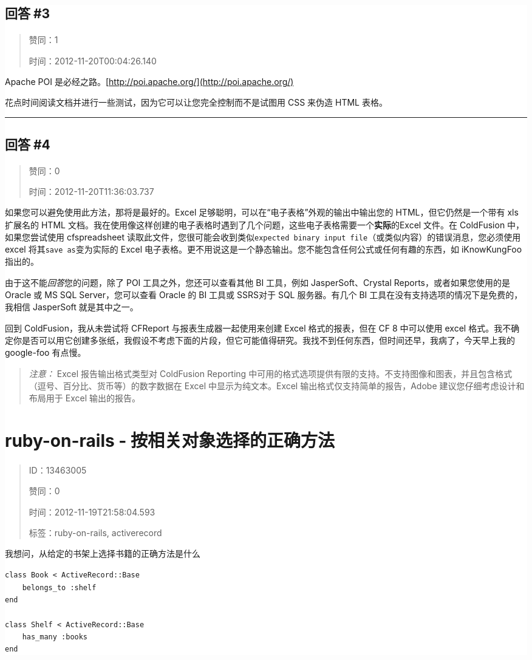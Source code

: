 ## 回答 #3

> 赞同：1
> 
> 时间：2012-11-20T00:04:26.140

Apache POI 是必经之路。[http://poi.apache.org/](http://poi.apache.org/)

花点时间阅读文档并进行一些测试，因为它可以让您完全控制而不是试图用 CSS 来伪造 HTML 表格。

* * *

## 回答 #4

> 赞同：0
> 
> 时间：2012-11-20T11:36:03.737

如果您可以避免使用此方法，那将是最好的。Excel 足够聪明，可以在“电子表格”外观的输出中输出您的 HTML，但它仍然是一个带有 xls 扩展名的 HTML 文档。我在使用像这样创建的电子表格时遇到了几个问题，这些电子表格需要一个**实际**的Excel 文件。在 ColdFusion 中，如果您尝试使用 cfspreadsheet 读取此文件，您很可能会收到类似`expected binary input file`（或类似内容）的错误消息，您必须使用 excel 将其`save as`变为实际的 Excel 电子表格。更不用说这是一个静态输出。您不能包含任何公式或任何有趣的东西，如 iKnowKungFoo 指出的。

由于这不能*回答*您的问题，除了 POI 工具之外，您还可以查看其他 BI 工具，例如 JasperSoft、Crystal Reports，或者如果您使用的是 Oracle 或 MS SQL Server，您可以查看 Oracle 的 BI 工具或 SSRS对于 SQL 服务器。有几个 BI 工具在没有支持选项的情况下是免费的，我相信 JasperSoft 就是其中之一。

回到 ColdFusion，我从未尝试将 CFReport 与报表生成器一起使用来创建 Excel 格式的报表，但在 CF 8 中可以使用 excel 格式。我不确定你是否可以用它创建多张纸，我假设不考虑下面的片段，但它可能值得研究。我找不到任何东西，但时间还早，我病了，今天早上我的 google-foo 有点慢。

> *注意：* Excel 报告输出格式类型对 ColdFusion Reporting 中可用的格式选项提供有限的支持。不支持图像和图表，并且包含格式（逗号、百分比、货币等）的数字数据在 Excel 中显示为纯文本。Excel 输出格式仅支持简单的报告，Adobe 建议您仔细考虑设计和布局用于 Excel 输出的报告。

# ruby-on-rails - 按相关对象选择的正确方法

> ID：13463005
> 
> 赞同：0
> 
> 时间：2012-11-19T21:58:04.593
> 
> 标签：ruby-on-rails, activerecord

我想问，从给定的书架上选择书籍的正确方法是什么

```
class Book < ActiveRecord::Base
    belongs_to :shelf
end

class Shelf < ActiveRecord::Base
    has_many :books
end 
```
